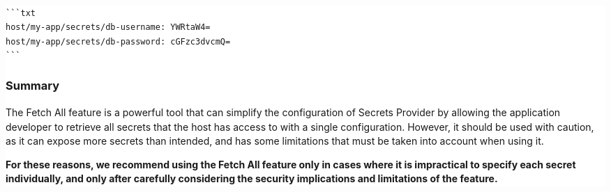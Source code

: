     ```txt
    host/my-app/secrets/db-username: YWRtaW4=
    host/my-app/secrets/db-password: cGFzc3dvcmQ=
    ```

### Summary

The Fetch All feature is a powerful tool that can simplify the configuration of
Secrets Provider by allowing the application developer to retrieve all secrets
that the host has access to with a single configuration. However, it should be
used with caution, as it can expose more secrets than intended, and has some
limitations that must be taken into account when using it.

**For these reasons, we recommend using the Fetch All feature only in cases where
it is impractical to specify each secret individually, and only after carefully
considering the security implications and limitations of the feature.**
